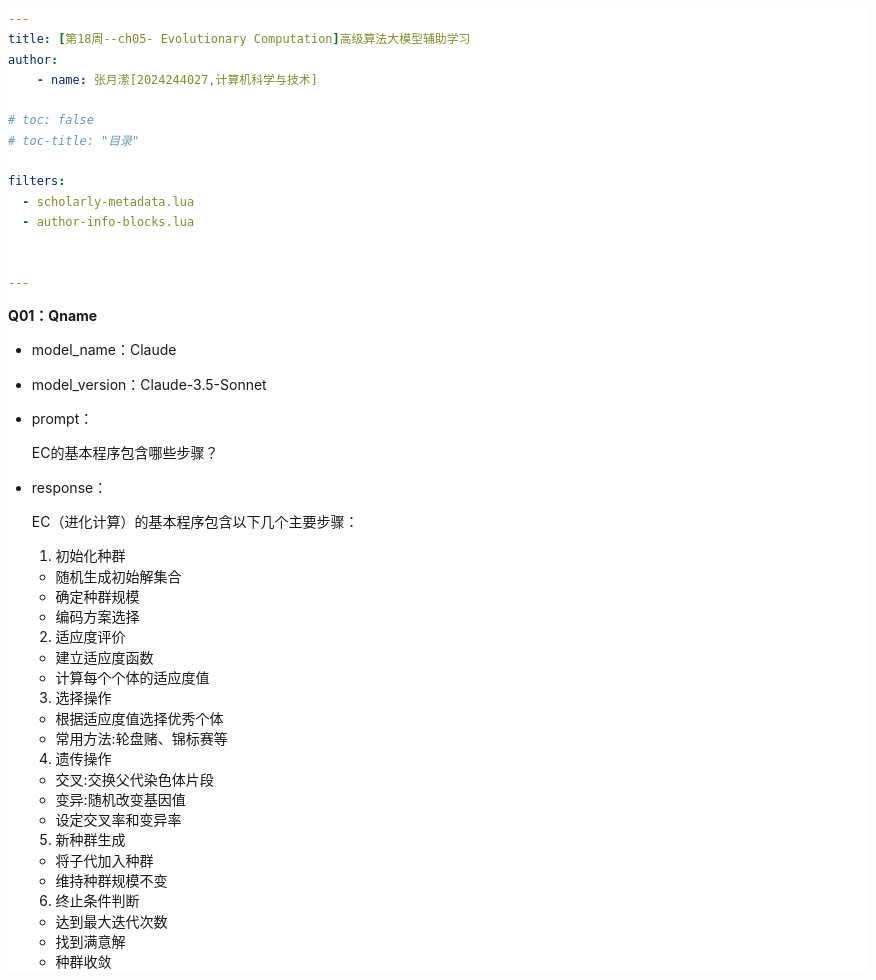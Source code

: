 ```yaml
---
title: [第18周--ch05- Evolutionary Computation]高级算法大模型辅助学习
author:
    - name: 张月潆[2024244027,计算机科学与技术]

# toc: false
# toc-title: "目录"

filters:
  - scholarly-metadata.lua
  - author-info-blocks.lua


---
```


**Q01：Qname**

- model_name：Claude

- model_version：Claude-3.5-Sonnet

- prompt： 

  EC的基本程序包含哪些步骤？

- response：

  EC（进化计算）的基本程序包含以下几个主要步骤：

  1. 初始化种群
  - 随机生成初始解集合
  - 确定种群规模
  - 编码方案选择

  2. 适应度评价
  - 建立适应度函数
  - 计算每个个体的适应度值

  3. 选择操作
  - 根据适应度值选择优秀个体
  - 常用方法:轮盘赌、锦标赛等

  4. 遗传操作
  - 交叉:交换父代染色体片段
  - 变异:随机改变基因值
  - 设定交叉率和变异率

  5. 新种群生成
  - 将子代加入种群
  - 维持种群规模不变

  6. 终止条件判断
  - 达到最大迭代次数
  - 找到满意解
  - 种群收敛
